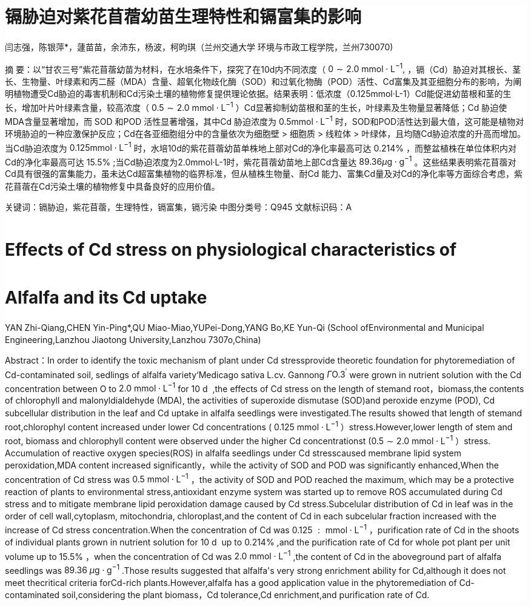 # 镉胁迫对紫花苜蓿幼苗生理特性和镉富集的影响

闫志强，陈银萍\*，蘧苗苗，余沛东，杨波，柯昀琪（兰州交通大学 环境与市政工程学院，兰州730070)

摘 要：以“甘农三号”紫花苜蓿幼苗为材料，在水培条件下，探究了在10d内不同浓度（ $0 { \sim } 2 . 0 \ \mathrm { m m o l { \cdot } L ^ { - 1 } } ,$ ，镉（Cd）胁迫对其根长、茎长、生物量、叶绿素和丙二醛（MDA）含量、超氧化物歧化酶（SOD）和过氧化物酶（POD）活性、Cd富集及其亚细胞分布的影响，为阐明植物遭受Cd胁迫的毒害机制和Cd污染土壤的植物修复提供理论依据。结果表明：低浓度（0.125mmol·L-1）Cd能促进幼苗根和茎的生长，增加叶片叶绿素含量，较高浓度（ $0 . 5 { \sim } 2 . 0 \ \mathrm { m m o l { \cdot } L ^ { - 1 } }$ ）Cd显著抑制幼苗根和茎的生长，叶绿素及生物量显著降低；Cd 胁迫使 MDA含量显著增加，而 SOD 和POD 活性显著增强，其中Cd 胁迫浓度为 $0 . 5 \mathrm { m m o l } { \cdot } \mathrm { L } ^ { - 1 }$ 时，SOD和POD活性达到最大值，这可能是植物对环境胁迫的一种应激保护反应；Cd在各亚细胞组分中的含量依次为细胞壁 $\mathrm { > }$ 细胞质 $>$ 线粒体 $>$ 叶绿体，且均随Cd胁迫浓度的升高而增加。当Cd胁迫浓度为 $0 . 1 2 5 \mathrm { m m o l } { \cdot } \mathrm { L } ^ { - 1 }$ 时，水培10d的紫花苜蓿幼苗单株地上部对Cd的净化率最高可达 $0 . 2 1 4 \%$ ，而整盆植株在单位体积内对Cd的净化率最高可达 $1 5 . 5 \%$ ;当Cd胁迫浓度为2.0mmol·L-1时，紫花苜蓿幼苗地上部Cd含量达 $8 9 . 3 6 \mu \mathrm { g } \cdot \mathrm { g } ^ { - 1 }$ 。这些结果表明紫花苜蓿对Cd具有很强的富集能力，虽未达Cd超富集植物的临界标准，但从植株生物量、耐Cd 能力、富集Cd量及对Cd的净化率等方面综合考虑，紫花苜蓿在Cd污染土壤的植物修复中具备良好的应用价值。

关键词：镉胁迫，紫花苜蓿，生理特性，镉富集，镉污染 中图分类号：Q945 文献标识码：A

# Effects of Cd stress on physiological characteristics of

# Alfalfa and its Cd uptake

YAN Zhi-Qiang,CHEN Yin-Ping\*,QU Miao-Miao,YUPei-Dong,YANG Bo,KE Yun-Qi (School ofEnvironmental and Municipal Engineering,Lanzhou Jiaotong University,Lanzhou 7307o,China)

Abstract：In order to identify the toxic mechanism of plant under Cd stressprovide theoretic foundation for phytoremediation of Cd-contaminated soil, sedlings of alfalfa variety‘Medicago sativa L.cv. Gannong $\Gamma \mathrm { O } . 3 ^ { \prime }$ were grown in nutrient solution with the Cd concentration between O to $2 . 0 \ \mathrm { m m o l { \cdot } L ^ { - 1 } }$ for $1 0 \mathrm { ~ d ~ }$ ,the effects of Cd stress on the length of stemand root，biomass,the contents of chlorophyll and malonyldialdehyde (MDA), the activities of superoxide dismutase (SOD)and peroxide enzyme (POD), Cd subcellular distribution in the leaf and Cd uptake in alfalfa seedlings were investigated.The results showed that length of stemand root,chlorophyl content increased under lower Cd concentrations ( $\mathrm { 0 . 1 2 5 \ m m o l { \cdot } L ^ { - 1 } }$ ）stress.However,lower length of stem and root, biomass and chlorophyll content were observed under the higher Cd concentrationst $\mathrm { ( 0 . 5 { \sim } 2 . 0 ~ m m o l { \cdot } L ^ { - 1 } }$ ）stress. Accumulation of reactive oxygen species(ROS) in alfalfa seedlings under Cd stresscaused membrane lipid system peroxidation,MDA content increased significantly，while the activity of SOD and POD was significantly enhanced,When the concentration of Cd stress was $0 . 5 \mathrm { \ m m o l { \cdot } L ^ { - 1 } }$ ，the activity of SOD and POD reached the maximum, which may be a protective reaction of plants to environmental stress,antioxidant enzyme system was started up to remove ROS accumulated during Cd stress and to mitigate membrane lipid peroxidation damage caused by Cd stress.Subcelular distribution of Cd in leaf was in the order of cell wall,cytoplasm, mitochondria, chloroplast,and the content of Cd in each subcelular fraction increased with the increase of Cd stress concentration.When the concentration of Cd was $0 . 1 2 5 \ : \mathrm { \ m m o l { \cdot } L ^ { - 1 } }$ ，purification rate of Cd in the shoots of individual plants grown in nutrient solution for $1 0 \mathrm { ~ d ~ }$ up to $0 . 2 1 4 \%$ ,and the purification rate of Cd for whole pot plant per unit volume up to $1 5 . 5 \%$ ，when the concentration of Cd was $2 . 0 \ \mathrm { m m o l { \cdot } L ^ { - 1 } }$ ,the content of Cd in the aboveground part of alfalfa seedlings was $8 9 . 3 6 ~ \mu \mathrm { g } \cdot \mathrm { g } ^ { - 1 }$ .Those results suggested that alfalfa's very strong enrichment ability for Cd,although it does not meet thecritical criteria forCd-rich plants.However,alfalfa has a good application value in the phytoremediation of Cd-contaminated soil,considering the plant biomass，Cd tolerance,Cd enrichment,and purification rate of Cd.
